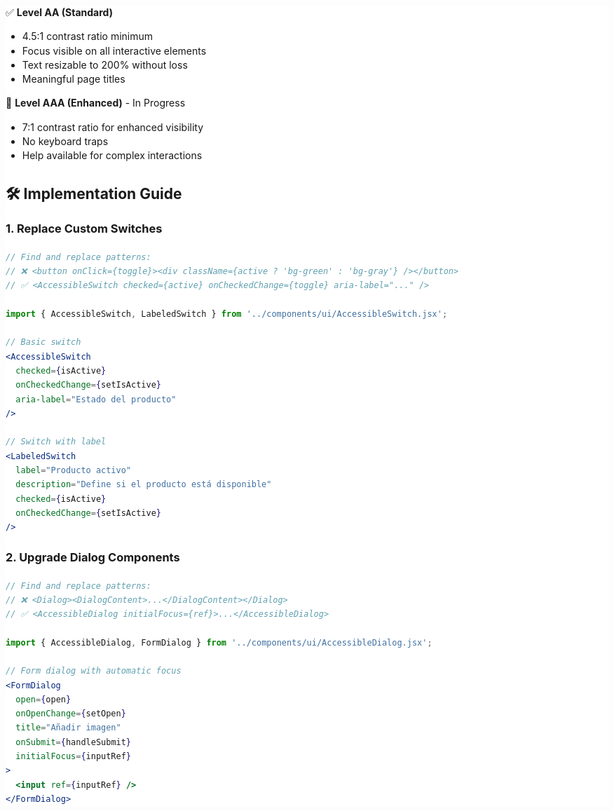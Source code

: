 ✅ **Level AA (Standard)**
- 4.5:1 contrast ratio minimum
- Focus visible on all interactive elements
- Text resizable to 200% without loss
- Meaningful page titles

🔄 **Level AAA (Enhanced)** - In Progress
- 7:1 contrast ratio for enhanced visibility
- No keyboard traps
- Help available for complex interactions

## 🛠️ Implementation Guide

### 1. **Replace Custom Switches**

```jsx
// Find and replace patterns:
// ❌ <button onClick={toggle}><div className={active ? 'bg-green' : 'bg-gray'} /></button>
// ✅ <AccessibleSwitch checked={active} onCheckedChange={toggle} aria-label="..." />

import { AccessibleSwitch, LabeledSwitch } from '../components/ui/AccessibleSwitch.jsx';

// Basic switch
<AccessibleSwitch
  checked={isActive}
  onCheckedChange={setIsActive}
  aria-label="Estado del producto"
/>

// Switch with label
<LabeledSwitch
  label="Producto activo"
  description="Define si el producto está disponible"
  checked={isActive}
  onCheckedChange={setIsActive}
/>
```

### 2. **Upgrade Dialog Components**

```jsx
// Find and replace patterns:
// ❌ <Dialog><DialogContent>...</DialogContent></Dialog>
// ✅ <AccessibleDialog initialFocus={ref}>...</AccessibleDialog>

import { AccessibleDialog, FormDialog } from '../components/ui/AccessibleDialog.jsx';

// Form dialog with automatic focus
<FormDialog
  open={open}
  onOpenChange={setOpen}
  title="Añadir imagen"
  onSubmit={handleSubmit}
  initialFocus={inputRef}
>
  <input ref={inputRef} />
</FormDialog>
```
